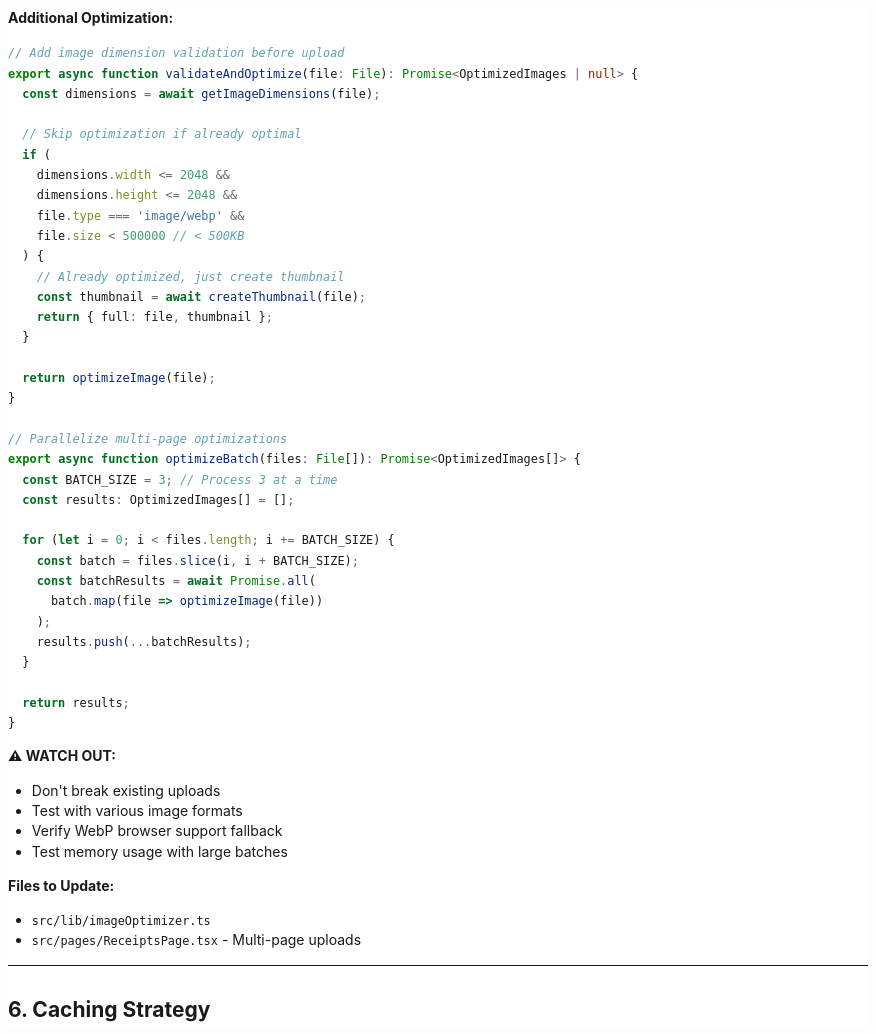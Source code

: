 **Additional Optimization:**
```typescript
// Add image dimension validation before upload
export async function validateAndOptimize(file: File): Promise<OptimizedImages | null> {
  const dimensions = await getImageDimensions(file);

  // Skip optimization if already optimal
  if (
    dimensions.width <= 2048 &&
    dimensions.height <= 2048 &&
    file.type === 'image/webp' &&
    file.size < 500000 // < 500KB
  ) {
    // Already optimized, just create thumbnail
    const thumbnail = await createThumbnail(file);
    return { full: file, thumbnail };
  }

  return optimizeImage(file);
}

// Parallelize multi-page optimizations
export async function optimizeBatch(files: File[]): Promise<OptimizedImages[]> {
  const BATCH_SIZE = 3; // Process 3 at a time
  const results: OptimizedImages[] = [];

  for (let i = 0; i < files.length; i += BATCH_SIZE) {
    const batch = files.slice(i, i + BATCH_SIZE);
    const batchResults = await Promise.all(
      batch.map(file => optimizeImage(file))
    );
    results.push(...batchResults);
  }

  return results;
}
```

**⚠️ WATCH OUT:**
- Don't break existing uploads
- Test with various image formats
- Verify WebP browser support fallback
- Test memory usage with large batches

**Files to Update:**
- `src/lib/imageOptimizer.ts`
- `src/pages/ReceiptsPage.tsx` - Multi-page uploads

---

## 6. Caching Strategy
